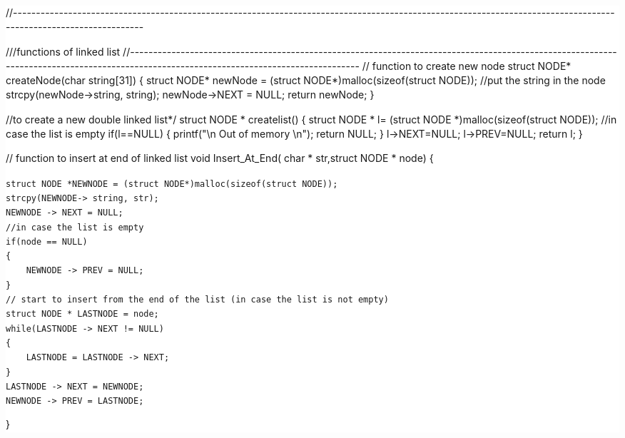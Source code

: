 
//-----------------------------------------------------------------------------------------------------------------------------------------------------------------



///functions of linked list
//---------------------------------------------------------------------------------------------------------------------------------------------------------------------------------------
// function to create new node
struct NODE* createNode(char string[31])
{
    struct NODE* newNode = (struct NODE*)malloc(sizeof(struct NODE));
    //put the string in the node
    strcpy(newNode->string, string);
    newNode->NEXT = NULL;
    return newNode;
}


//to create a new double linked list*/
 struct NODE * createlist()
 {
   struct NODE * l= (struct NODE *)malloc(sizeof(struct NODE));
   //in case the list is empty
   if(l==NULL)
   {
       printf("\n Out of memory \n");
       return NULL;
   }
    l->NEXT=NULL;
    l->PREV=NULL;
    return l;
  }


// function to insert at end of linked list
void Insert_At_End( char * str,struct NODE * node)
{

    struct NODE *NEWNODE = (struct NODE*)malloc(sizeof(struct NODE));
    strcpy(NEWNODE-> string, str);
    NEWNODE -> NEXT = NULL;
    //in case the list is empty
    if(node == NULL)
    {
        NEWNODE -> PREV = NULL;
    }
    // start to insert from the end of the list (in case the list is not empty)
    struct NODE * LASTNODE = node;
    while(LASTNODE -> NEXT != NULL)
    {
        LASTNODE = LASTNODE -> NEXT;
    }
    LASTNODE -> NEXT = NEWNODE;
    NEWNODE -> PREV = LASTNODE;
}
